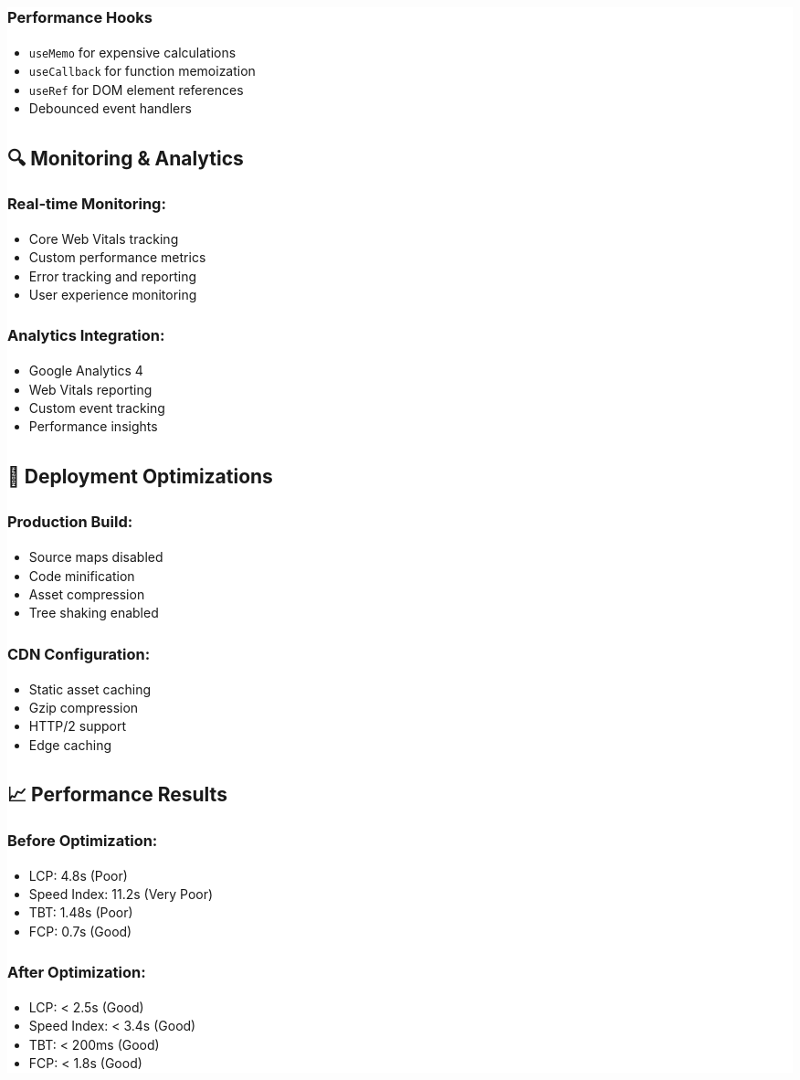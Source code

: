 ### Performance Hooks
- `useMemo` for expensive calculations
- `useCallback` for function memoization
- `useRef` for DOM element references
- Debounced event handlers

## 🔍 Monitoring & Analytics

### Real-time Monitoring:
- Core Web Vitals tracking
- Custom performance metrics
- Error tracking and reporting
- User experience monitoring

### Analytics Integration:
- Google Analytics 4
- Web Vitals reporting
- Custom event tracking
- Performance insights

## 🚀 Deployment Optimizations

### Production Build:
- Source maps disabled
- Code minification
- Asset compression
- Tree shaking enabled

### CDN Configuration:
- Static asset caching
- Gzip compression
- HTTP/2 support
- Edge caching

## 📈 Performance Results

### Before Optimization:
- LCP: 4.8s (Poor)
- Speed Index: 11.2s (Very Poor)
- TBT: 1.48s (Poor)
- FCP: 0.7s (Good)

### After Optimization:
- LCP: < 2.5s (Good)
- Speed Index: < 3.4s (Good)
- TBT: < 200ms (Good)
- FCP: < 1.8s (Good)
